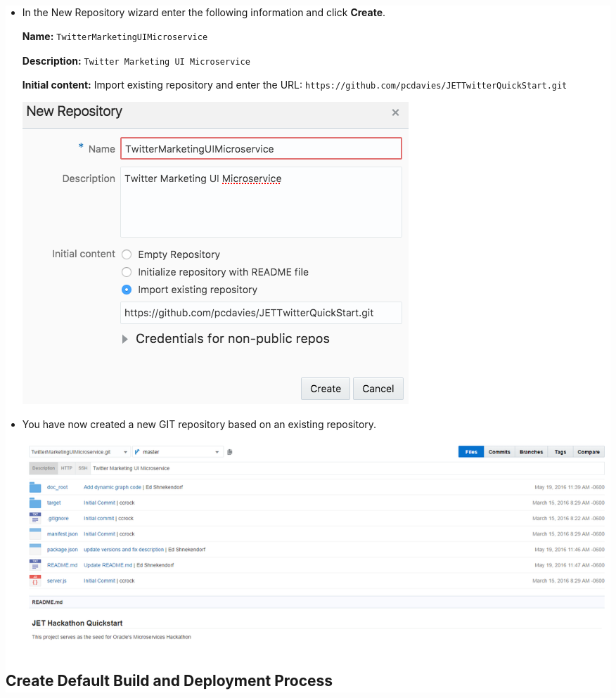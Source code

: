 - In the New Repository wizard enter the following information and click **Create**.

    **Name:** `TwitterMarketingUIMicroservice`

    **Description:** `Twitter Marketing UI Microservice`

    **Initial content:** Import existing repository and enter the URL: `https://github.com/pcdavies/JETTwitterQuickStart.git`

    ![](images/200/image018.5.png)  

- You have now created a new GIT repository based on an existing repository.

    ![](images/200/image019.png)  

## Create Default Build and Deployment Process
